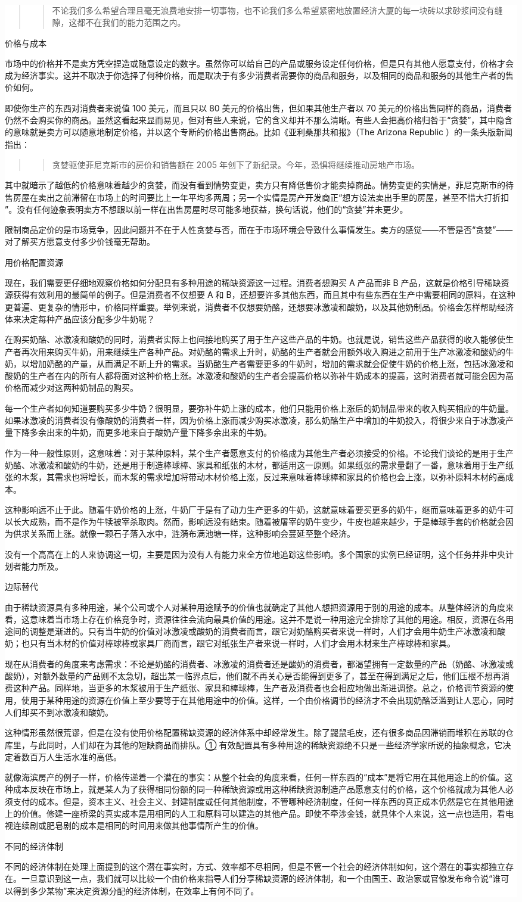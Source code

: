 > > 不论我们多么希望合理且毫无浪费地安排一切事物，也不论我们多么希望紧密地放置经济大厦的每一块砖以求砂浆间没有缝隙，这都不在我们的能力范围之内。

价格与成本

市场中的价格并不是卖方凭空捏造或随意设定的数字。虽然你可以给自己的产品或服务设定任何价格，但是只有其他人愿意支付，价格才会成为经济事实。这并不取决于你选择了何种价格，而是取决于有多少消费者需要你的商品和服务，以及相同的商品和服务的其他生产者的售价如何。

即使你生产的东西对消费者来说值 100 美元，而且只以 80 美元的价格出售，但如果其他生产者以 70 美元的价格出售同样的商品，消费者仍然不会购买你的商品。虽然这看起来显而易见，但对有些人来说，它的含义却并不那么清晰。有些人会把高价格归咎于“贪婪”，其中隐含的意味就是卖方可以随意地制定价格，并以这个专断的价格出售商品。比如《亚利桑那共和报》（The Arizona Republic
）的一条头版新闻指出：

> > 贪婪驱使菲尼克斯市的房价和销售额在 2005 年创下了新纪录。今年，恐惧将继续推动房地产市场。

其中就暗示了越低的价格意味着越少的贪婪，而没有看到情势变更，卖方只有降低售价才能卖掉商品。情势变更的实情是，菲尼克斯市的待售房屋在卖出之前滞留在市场上的时间要比上一年平均多两周；另一个实情是房产开发商正“想方设法卖出手里的房屋，甚至不惜大打折扣 ”。没有任何迹象表明卖方不想跟以前一样在出售房屋时尽可能多地获益，换句话说，他们的“贪婪”并未更少。

限制商品定价的是市场竞争，因此问题并不在于人性贪婪与否，而在于市场环境会导致什么事情发生。卖方的感觉——不管是否“贪婪”——对了解买方愿意支付多少价钱毫无帮助。

用价格配置资源

现在，我们需要更仔细地观察价格如何分配具有多种用途的稀缺资源这一过程。消费者想购买 A 产品而非 B 产品，这就是价格引导稀缺资源获得有效利用的最简单的例子。但是消费者不仅想要 A 和 B，还想要许多其他东西，而且其中有些东西在生产中需要相同的原料，在这种更普遍、更复杂的情形中，价格同样重要。举例来说，消费者不仅想要奶酪，还想要冰激凌和酸奶，以及其他奶制品。价格会怎样帮助经济体来决定每种产品应该分配多少牛奶呢？

在购买奶酪、冰激凌和酸奶的同时，消费者实际上也间接地购买了用于生产这些产品的牛奶。也就是说，销售这些产品获得的收入能够使生产者再次用来购买牛奶，用来继续生产各种产品。对奶酪的需求上升时，奶酪的生产者就会用额外收入购进之前用于生产冰激凌和酸奶的牛奶，以增加奶酪的产量，从而满足不断上升的需求。当奶酪生产者需要更多的牛奶时，增加的需求就会促使牛奶的价格上涨，包括冰激凌和酸奶的生产者在内的所有人都将面对这种价格上涨。冰激凌和酸奶的生产者会提高价格以弥补牛奶成本的提高，这时消费者就可能会因为高价格而减少对这两种奶制品的购买。

每一个生产者如何知道要购买多少牛奶？很明显，要弥补牛奶上涨的成本，他们只能用价格上涨后的奶制品带来的收入购买相应的牛奶量。如果冰激凌的消费者没有像酸奶的消费者一样，因为价格上涨而减少购买冰激凌，那么奶酪生产中增加的牛奶投入，将很少来自于冰激凌产量下降多余出来的牛奶，而更多地来自于酸奶产量下降多余出来的牛奶。

作为一种一般性原则，这意味着：对于某种原料，某个生产者愿意支付的价格成为其他生产者必须接受的价格。不论我们谈论的是用于生产奶酪、冰激凌和酸奶的牛奶，还是用于制造棒球棒、家具和纸张的木材，都适用这一原则。如果纸张的需求量翻了一番，意味着用于生产纸张的木浆，其需求也将增长，而木浆的需求增加将带动木材价格上涨，反过来意味着棒球棒和家具的价格也会上涨，以弥补原料木材的高成本。

这种影响远不止于此。随着牛奶价格的上涨，牛奶厂于是有了动力生产更多的牛奶，这就意味着要买更多的奶牛，继而意味着更多的奶牛可以长大成熟，而不是作为牛犊被宰杀取肉。然而，影响远没有结束。随着被屠宰的奶牛变少，牛皮也越来越少，于是棒球手套的价格就会因为供求关系而上涨。就像一颗石子落入水中，涟漪布满池塘一样，这种影响会蔓延至整个经济。

没有一个高高在上的人来协调这一切，主要是因为没有人有能力来全方位地追踪这些影响。多个国家的实例已经证明，这个任务并非中央计划者能力所及。

边际替代

由于稀缺资源具有多种用途，某个公司或个人对某种用途赋予的价值也就确定了其他人想把资源用于别的用途的成本。从整体经济的角度来看，这意味着当市场上存在价格竞争时，资源往往会流向最具价值的用途。这并不是说一种用途完全排除了其他的用途。相反，资源在各用途间的调整是渐进的。只有当牛奶的价值对冰激凌或酸奶的消费者而言，跟它对奶酪购买者来说一样时，人们才会用牛奶生产冰激凌和酸奶；也只有当木材的价值对棒球棒或家具厂商而言，跟它对纸张生产者来说一样时，人们才会用木材来生产棒球棒和家具。

现在从消费者的角度来考虑需求：不论是奶酪的消费者、冰激凌的消费者还是酸奶的消费者，都渴望拥有一定数量的产品（奶酪、冰激凌或酸奶），对额外数量的产品则不太急切，超出某一临界点后，他们就不再关心是否能得到更多了，甚至在得到满足之后，他们压根不想再消费这种产品。同样地，当更多的木浆被用于生产纸张、家具和棒球棒，生产者及消费者也会相应地做出渐进调整。总之，价格调节资源的使用，使用于某种用途的资源在价值上至少要等于在其他用途中的价值。这样，一个由价格调节的经济才不会出现奶酪泛滥到让人恶心，同时人们却买不到冰激凌和酸奶。

这种情形虽然很荒谬，但是在没有使用价格配置稀缺资源的经济体系中却经常发生。除了鼹鼠毛皮，还有很多商品因滞销而堆积在苏联的仓库里，与此同时，人们却在为其他的短缺商品而排队。[①](part0010.html#filepos90580)
有效配置具有多种用途的稀缺资源绝不只是一些经济学家所说的抽象概念，它决定着数百万人生活水准的高低。

就像海滨房产的例子一样，价格传递着一个潜在的事实：从整个社会的角度来看，任何一样东西的“成本”是将它用在其他用途上的价值。这种成本反映在市场上，就是某人为了获得相同份额的同一种稀缺资源或用这种稀缺资源制造产品愿意支付的价格，这个价格就成为其他人必须支付的成本。但是，资本主义、社会主义、封建制度或任何其他制度，不管哪种经济制度，任何一样东西的真正成本仍然是它在其他用途上的价值。修建一座桥梁的真实成本是用相同的人工和原料可以建造的其他产品。即使不牵涉金钱，就具体个人来说，这一点也适用，看电视连续剧或肥皂剧的成本是相同的时间用来做其他事情所产生的价值。

不同的经济体制

不同的经济体制在处理上面提到的这个潜在事实时，方式、效率都不尽相同，但是不管一个社会的经济体制如何，这个潜在的事实都独立存在。一旦意识到这一点，我们就可以比较一个由价格来指导人们分享稀缺资源的经济体制，和一个由国王、政治家或官僚发布命令说“谁可以得到多少某物”来决定资源分配的经济体制，在效率上有何不同了。
